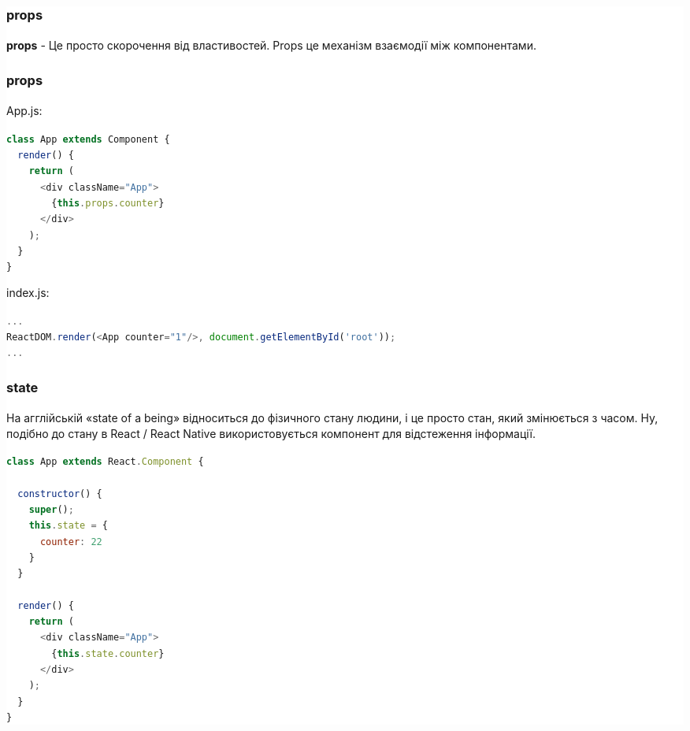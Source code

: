 
### props

**props** - Це просто скорочення від властивостей. Props це механізм взаємодії між компонентами.


### props

App.js:

```js
class App extends Component {
  render() {
    return (
      <div className="App">
        {this.props.counter}
      </div>
    );
  }
}
```

index.js:

```js
...
ReactDOM.render(<App counter="1"/>, document.getElementById('root'));
...
```


### state

На агглійській «state of a being» відноситься до фізичного стану людини, і це просто стан, який змінюється з часом. Ну, подібно до стану в React / React Native використовується компонент для відстеження інформації.

```js
class App extends React.Component {

  constructor() {
    super();
    this.state = {
      counter: 22
    }
  }

  render() {
    return (
      <div className="App">
        {this.state.counter}
      </div>
    );
  }
}
```
